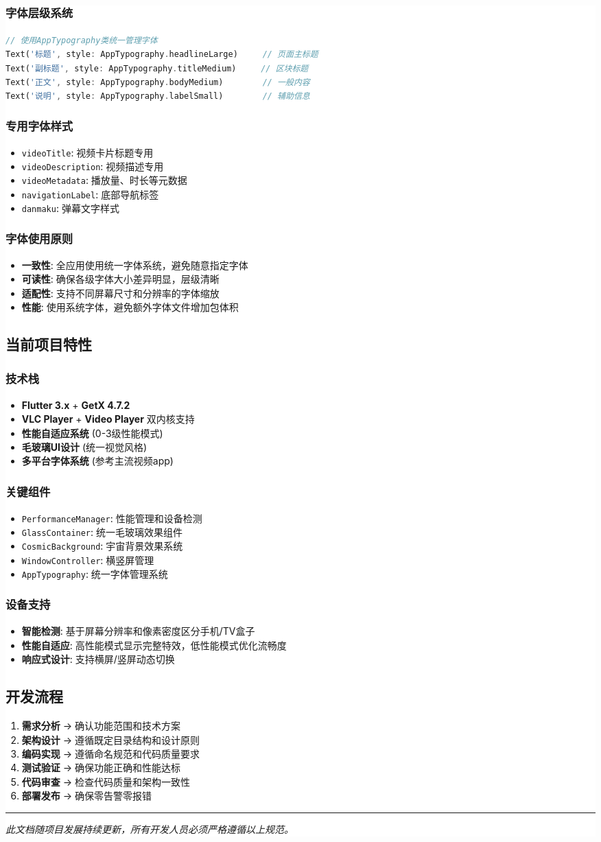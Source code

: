 ### 字体层级系统
```dart
// 使用AppTypography类统一管理字体
Text('标题', style: AppTypography.headlineLarge)     // 页面主标题
Text('副标题', style: AppTypography.titleMedium)     // 区块标题
Text('正文', style: AppTypography.bodyMedium)        // 一般内容
Text('说明', style: AppTypography.labelSmall)        // 辅助信息
```

### 专用字体样式
- `videoTitle`: 视频卡片标题专用
- `videoDescription`: 视频描述专用  
- `videoMetadata`: 播放量、时长等元数据
- `navigationLabel`: 底部导航标签
- `danmaku`: 弹幕文字样式

### 字体使用原则
- **一致性**: 全应用使用统一字体系统，避免随意指定字体
- **可读性**: 确保各级字体大小差异明显，层级清晰
- **适配性**: 支持不同屏幕尺寸和分辨率的字体缩放
- **性能**: 使用系统字体，避免额外字体文件增加包体积

## 当前项目特性

### 技术栈
- **Flutter 3.x** + **GetX 4.7.2**
- **VLC Player** + **Video Player** 双内核支持
- **性能自适应系统** (0-3级性能模式)
- **毛玻璃UI设计** (统一视觉风格)
- **多平台字体系统** (参考主流视频app)

### 关键组件
- `PerformanceManager`: 性能管理和设备检测
- `GlassContainer`: 统一毛玻璃效果组件
- `CosmicBackground`: 宇宙背景效果系统
- `WindowController`: 横竖屏管理
- `AppTypography`: 统一字体管理系统

### 设备支持
- **智能检测**: 基于屏幕分辨率和像素密度区分手机/TV盒子
- **性能自适应**: 高性能模式显示完整特效，低性能模式优化流畅度
- **响应式设计**: 支持横屏/竖屏动态切换

## 开发流程
1. **需求分析** → 确认功能范围和技术方案
2. **架构设计** → 遵循既定目录结构和设计原则  
3. **编码实现** → 遵循命名规范和代码质量要求
4. **测试验证** → 确保功能正确和性能达标
5. **代码审查** → 检查代码质量和架构一致性
6. **部署发布** → 确保零告警零报错

---
*此文档随项目发展持续更新，所有开发人员必须严格遵循以上规范。*